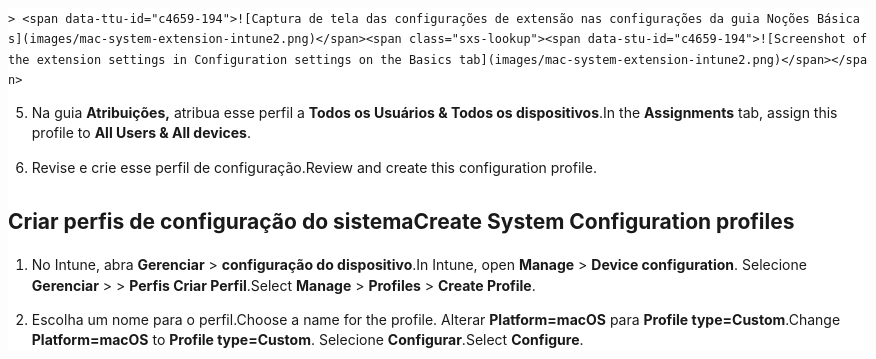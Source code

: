     > <span data-ttu-id="c4659-194">![Captura de tela das configurações de extensão nas configurações da guia Noções Básicas](images/mac-system-extension-intune2.png)</span><span class="sxs-lookup"><span data-stu-id="c4659-194">![Screenshot of the extension settings in Configuration settings on the Basics tab](images/mac-system-extension-intune2.png)</span></span>

5. <span data-ttu-id="c4659-195">Na guia **Atribuições,** atribua esse perfil a **Todos os Usuários & Todos os dispositivos**.</span><span class="sxs-lookup"><span data-stu-id="c4659-195">In the **Assignments** tab, assign this profile to **All Users & All devices**.</span></span>

6. <span data-ttu-id="c4659-196">Revise e crie esse perfil de configuração.</span><span class="sxs-lookup"><span data-stu-id="c4659-196">Review and create this configuration profile.</span></span>

## <a name="create-system-configuration-profiles"></a><span data-ttu-id="c4659-197">Criar perfis de configuração do sistema</span><span class="sxs-lookup"><span data-stu-id="c4659-197">Create System Configuration profiles</span></span>

1. <span data-ttu-id="c4659-198">No Intune, abra **Gerenciar**  >  **configuração do dispositivo**.</span><span class="sxs-lookup"><span data-stu-id="c4659-198">In Intune, open **Manage** > **Device configuration**.</span></span> <span data-ttu-id="c4659-199">Selecione **Gerenciar**  >    >  **Perfis Criar Perfil**.</span><span class="sxs-lookup"><span data-stu-id="c4659-199">Select **Manage** > **Profiles** > **Create Profile**.</span></span>

2. <span data-ttu-id="c4659-200">Escolha um nome para o perfil.</span><span class="sxs-lookup"><span data-stu-id="c4659-200">Choose a name for the profile.</span></span> <span data-ttu-id="c4659-201">Alterar **Platform=macOS** para **Profile type=Custom**.</span><span class="sxs-lookup"><span data-stu-id="c4659-201">Change **Platform=macOS** to **Profile type=Custom**.</span></span> <span data-ttu-id="c4659-202">Selecione **Configurar**.</span><span class="sxs-lookup"><span data-stu-id="c4659-202">Select **Configure**.</span></span>
